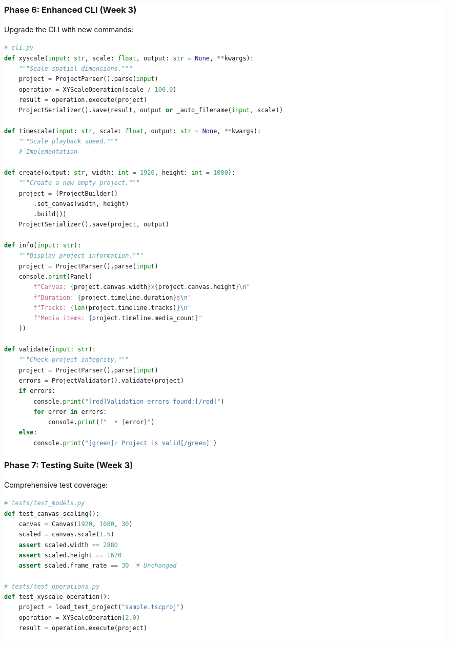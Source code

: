 ### Phase 6: Enhanced CLI (Week 3)

Upgrade the CLI with new commands:

```python
# cli.py
def xyscale(input: str, scale: float, output: str = None, **kwargs):
    """Scale spatial dimensions."""
    project = ProjectParser().parse(input)
    operation = XYScaleOperation(scale / 100.0)
    result = operation.execute(project)
    ProjectSerializer().save(result, output or _auto_filename(input, scale))

def timescale(input: str, scale: float, output: str = None, **kwargs):
    """Scale playback speed."""
    # Implementation

def create(output: str, width: int = 1920, height: int = 1080):
    """Create a new empty project."""
    project = (ProjectBuilder()
        .set_canvas(width, height)
        .build())
    ProjectSerializer().save(project, output)

def info(input: str):
    """Display project information."""
    project = ProjectParser().parse(input)
    console.print(Panel(
        f"Canvas: {project.canvas.width}x{project.canvas.height}\n"
        f"Duration: {project.timeline.duration}s\n"
        f"Tracks: {len(project.timeline.tracks)}\n"
        f"Media items: {project.timeline.media_count}"
    ))

def validate(input: str):
    """Check project integrity."""
    project = ProjectParser().parse(input)
    errors = ProjectValidator().validate(project)
    if errors:
        console.print("[red]Validation errors found:[/red]")
        for error in errors:
            console.print(f"  • {error}")
    else:
        console.print("[green]✓ Project is valid[/green]")
```

### Phase 7: Testing Suite (Week 3)

Comprehensive test coverage:

```python
# tests/test_models.py
def test_canvas_scaling():
    canvas = Canvas(1920, 1080, 30)
    scaled = canvas.scale(1.5)
    assert scaled.width == 2880
    assert scaled.height == 1620
    assert scaled.frame_rate == 30  # Unchanged

# tests/test_operations.py
def test_xyscale_operation():
    project = load_test_project("sample.tscproj")
    operation = XYScaleOperation(2.0)
    result = operation.execute(project)
    
```
